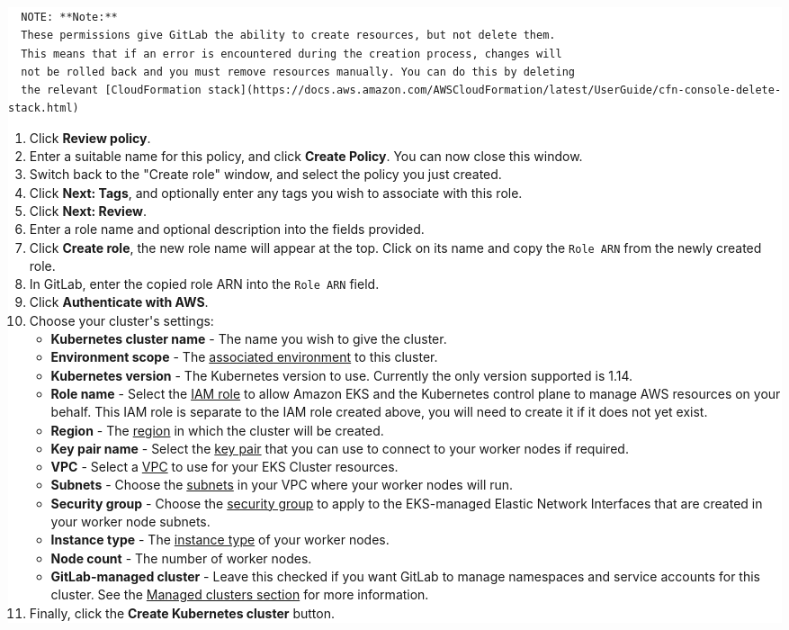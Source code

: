      NOTE: **Note:**
      These permissions give GitLab the ability to create resources, but not delete them.
      This means that if an error is encountered during the creation process, changes will
      not be rolled back and you must remove resources manually. You can do this by deleting
      the relevant [CloudFormation stack](https://docs.aws.amazon.com/AWSCloudFormation/latest/UserGuide/cfn-console-delete-stack.html)

   1. Click **Review policy**.
   1. Enter a suitable name for this policy, and click **Create Policy**. You can now close this window.
   1. Switch back to the "Create role" window, and select the policy you just created.
   1. Click **Next: Tags**, and optionally enter any tags you wish to associate with this role.
   1. Click **Next: Review**.
   1. Enter a role name and optional description into the fields provided.
   1. Click **Create role**, the new role name will appear at the top. Click on its name and copy the `Role ARN` from the newly created role.
1. In GitLab, enter the copied role ARN into the `Role ARN` field.
1. Click **Authenticate with AWS**.
1. Choose your cluster's settings:
   - **Kubernetes cluster name** - The name you wish to give the cluster.
   - **Environment scope** - The [associated environment](index.md#setting-the-environment-scope-premium) to this cluster.
   - **Kubernetes version** - The Kubernetes version to use. Currently the only version supported is 1.14.
   - **Role name** - Select the [IAM role](https://docs.aws.amazon.com/eks/latest/userguide/service_IAM_role.html)
     to allow Amazon EKS and the Kubernetes control plane to manage AWS resources on your behalf. This IAM role is separate
     to the IAM role created above, you will need to create it if it does not yet exist.
   - **Region** - The [region](https://docs.aws.amazon.com/AWSEC2/latest/UserGuide/using-regions-availability-zones.html)
     in which the cluster will be created.
   - **Key pair name** - Select the [key pair](https://docs.aws.amazon.com/AWSEC2/latest/UserGuide/ec2-key-pairs.html)
     that you can use to connect to your worker nodes if required.
   - **VPC** - Select a [VPC](https://docs.aws.amazon.com/vpc/latest/userguide/what-is-amazon-vpc.html)
     to use for your EKS Cluster resources.
   - **Subnets** - Choose the [subnets](https://docs.aws.amazon.com/vpc/latest/userguide/VPC_Subnets.html)
     in your VPC where your worker nodes will run.
   - **Security group** - Choose the [security group](https://docs.aws.amazon.com/vpc/latest/userguide/VPC_SecurityGroups.html)
     to apply to the EKS-managed Elastic Network Interfaces that are created in your worker node subnets.
   - **Instance type** - The [instance type](https://aws.amazon.com/ec2/instance-types/) of your worker nodes.
   - **Node count** - The number of worker nodes.
   - **GitLab-managed cluster** - Leave this checked if you want GitLab to manage namespaces and service accounts for this cluster.
     See the [Managed clusters section](index.md#gitlab-managed-clusters) for more information.
1. Finally, click the **Create Kubernetes cluster** button.
